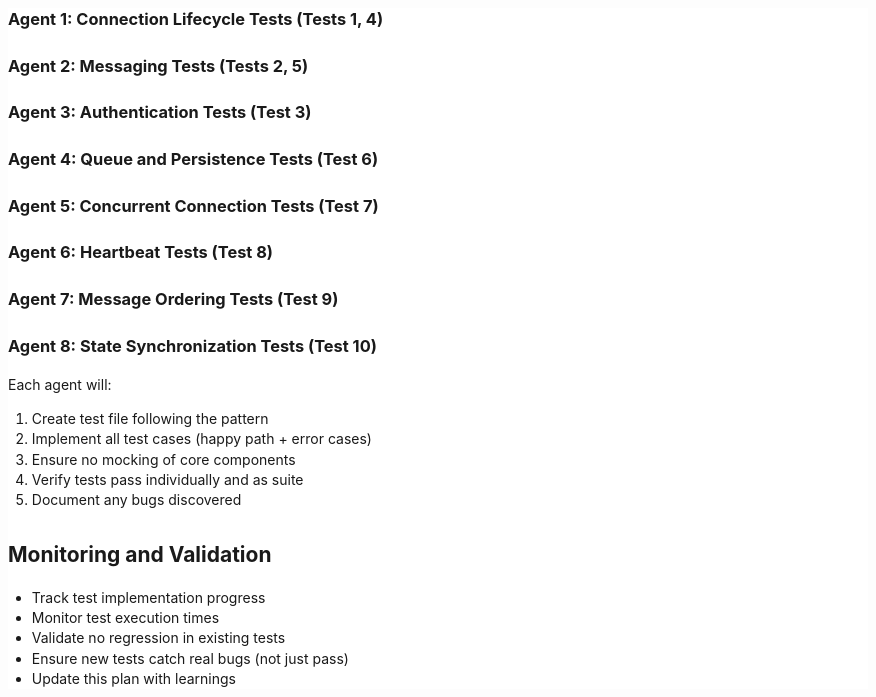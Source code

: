 ### Agent 1: Connection Lifecycle Tests (Tests 1, 4)
### Agent 2: Messaging Tests (Tests 2, 5)
### Agent 3: Authentication Tests (Test 3)
### Agent 4: Queue and Persistence Tests (Test 6)
### Agent 5: Concurrent Connection Tests (Test 7)
### Agent 6: Heartbeat Tests (Test 8)
### Agent 7: Message Ordering Tests (Test 9)
### Agent 8: State Synchronization Tests (Test 10)

Each agent will:
1. Create test file following the pattern
2. Implement all test cases (happy path + error cases)
3. Ensure no mocking of core components
4. Verify tests pass individually and as suite
5. Document any bugs discovered

## Monitoring and Validation
- Track test implementation progress
- Monitor test execution times
- Validate no regression in existing tests
- Ensure new tests catch real bugs (not just pass)
- Update this plan with learnings